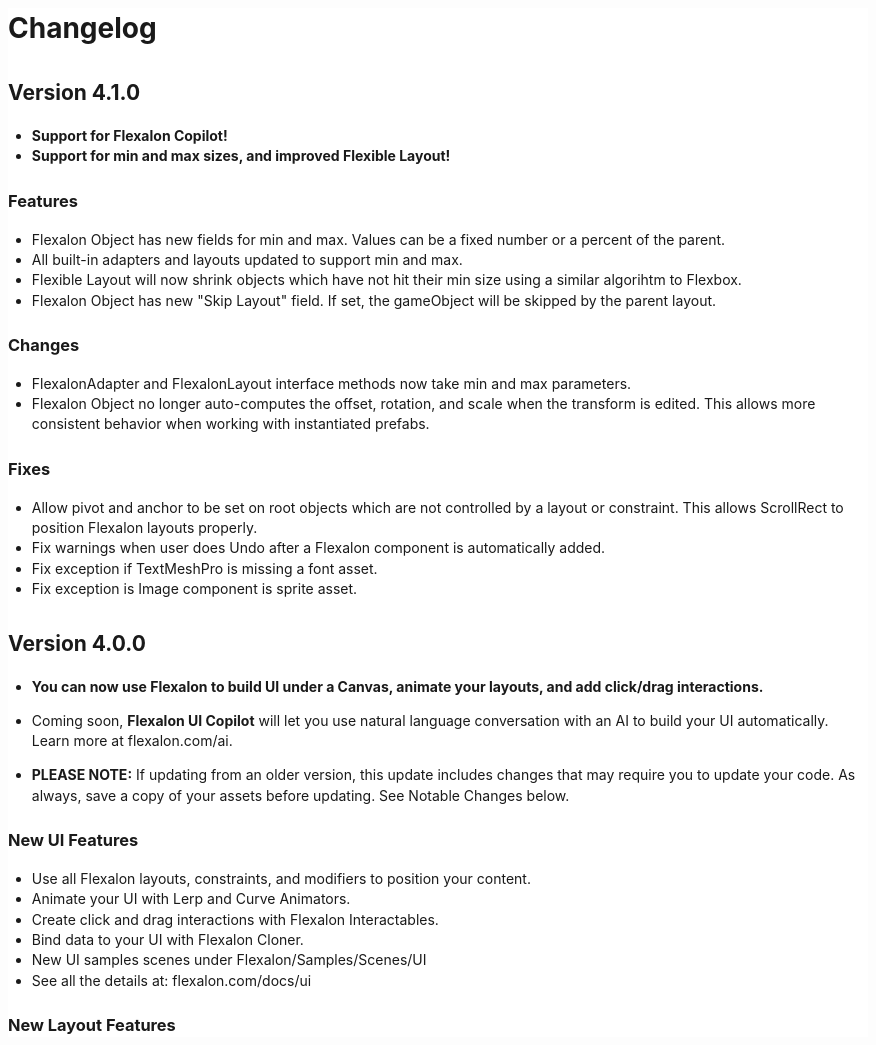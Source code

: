 # Changelog

## Version 4.1.0

- **Support for Flexalon Copilot!**
- **Support for min and max sizes, and improved Flexible Layout!**

### Features
- Flexalon Object has new fields for min and max. Values can be a fixed number or a percent of the parent.
- All built-in adapters and layouts updated to support min and max.
- Flexible Layout will now shrink objects which have not hit their min size using a similar algorihtm to Flexbox.
- Flexalon Object has new "Skip Layout" field. If set, the gameObject will be skipped by the parent layout.

### Changes
- FlexalonAdapter and FlexalonLayout interface methods now take min and max parameters.
- Flexalon Object no longer auto-computes the offset, rotation, and scale when the transform is edited. This allows more consistent behavior when working with instantiated prefabs.

### Fixes
- Allow pivot and anchor to be set on root objects which are not controlled by a layout or constraint. This allows ScrollRect to position Flexalon layouts properly.
- Fix warnings when user does Undo after a Flexalon component is automatically added.
- Fix exception if TextMeshPro is missing a font asset.
- Fix exception is Image component is sprite asset.

## Version 4.0.0

- **You can now use Flexalon to build UI under a Canvas, animate your layouts, and add click/drag interactions.**

- Coming soon, **Flexalon UI Copilot** will let you use natural language conversation with an AI to build your UI automatically. Learn more at flexalon.com/ai.

- **PLEASE NOTE:** If updating from an older version, this update includes changes that may require you to update your code. As always, save a copy of your assets before updating. See Notable Changes below.

### New UI Features

- Use all Flexalon layouts, constraints, and modifiers to position your content.
- Animate your UI with Lerp and Curve Animators.
- Create click and drag interactions with Flexalon Interactables.
- Bind data to your UI with Flexalon Cloner.
- New UI samples scenes under Flexalon/Samples/Scenes/UI
- See all the details at: flexalon.com/docs/ui

### New Layout Features
